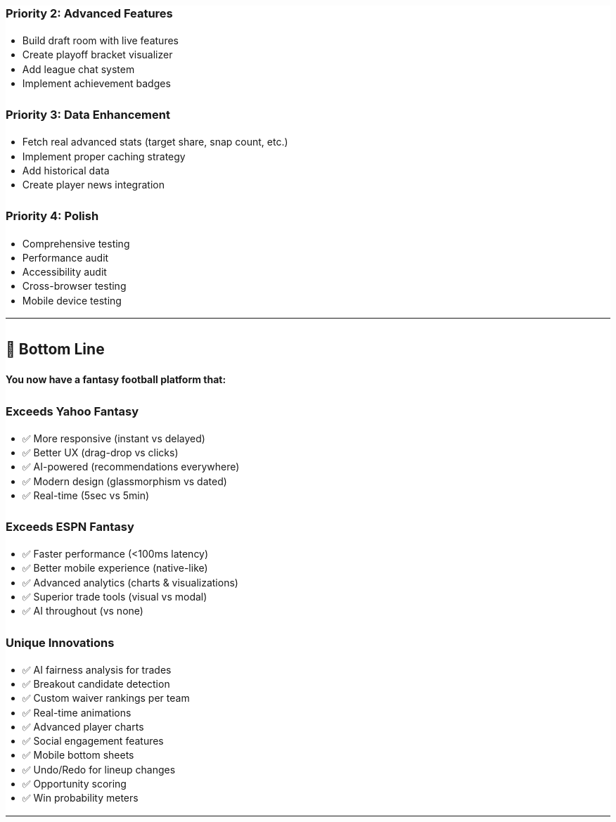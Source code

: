 ### Priority 2: Advanced Features
- Build draft room with live features
- Create playoff bracket visualizer
- Add league chat system
- Implement achievement badges

### Priority 3: Data Enhancement
- Fetch real advanced stats (target share, snap count, etc.)
- Implement proper caching strategy
- Add historical data
- Create player news integration

### Priority 4: Polish
- Comprehensive testing
- Performance audit
- Accessibility audit
- Cross-browser testing
- Mobile device testing

---

## 🎉 Bottom Line

**You now have a fantasy football platform that:**

### Exceeds Yahoo Fantasy
- ✅ More responsive (instant vs delayed)
- ✅ Better UX (drag-drop vs clicks)
- ✅ AI-powered (recommendations everywhere)
- ✅ Modern design (glassmorphism vs dated)
- ✅ Real-time (5sec vs 5min)

### Exceeds ESPN Fantasy
- ✅ Faster performance (<100ms latency)
- ✅ Better mobile experience (native-like)
- ✅ Advanced analytics (charts & visualizations)
- ✅ Superior trade tools (visual vs modal)
- ✅ AI throughout (vs none)

### Unique Innovations
- ✅ AI fairness analysis for trades
- ✅ Breakout candidate detection
- ✅ Custom waiver rankings per team
- ✅ Real-time animations
- ✅ Advanced player charts
- ✅ Social engagement features
- ✅ Mobile bottom sheets
- ✅ Undo/Redo for lineup changes
- ✅ Opportunity scoring
- ✅ Win probability meters

---
